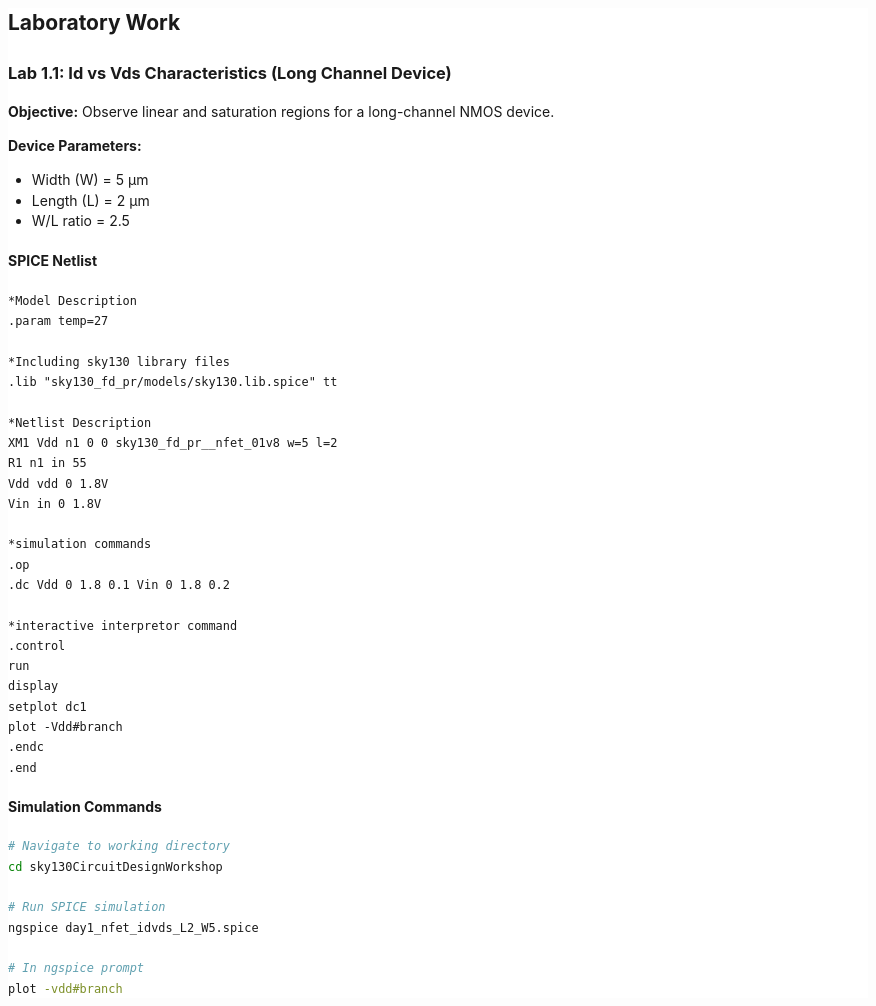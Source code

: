 ## Laboratory Work

### Lab 1.1: Id vs Vds Characteristics (Long Channel Device)

**Objective:** Observe linear and saturation regions for a long-channel NMOS device.

**Device Parameters:**
- Width (W) = 5 μm
- Length (L) = 2 μm
- W/L ratio = 2.5

#### SPICE Netlist

```spice
*Model Description
.param temp=27

*Including sky130 library files
.lib "sky130_fd_pr/models/sky130.lib.spice" tt

*Netlist Description
XM1 Vdd n1 0 0 sky130_fd_pr__nfet_01v8 w=5 l=2
R1 n1 in 55
Vdd vdd 0 1.8V
Vin in 0 1.8V

*simulation commands
.op
.dc Vdd 0 1.8 0.1 Vin 0 1.8 0.2

*interactive interpretor command
.control
run
display
setplot dc1
plot -Vdd#branch
.endc
.end
```

#### Simulation Commands

```bash
# Navigate to working directory
cd sky130CircuitDesignWorkshop

# Run SPICE simulation
ngspice day1_nfet_idvds_L2_W5.spice

# In ngspice prompt
plot -vdd#branch
```
